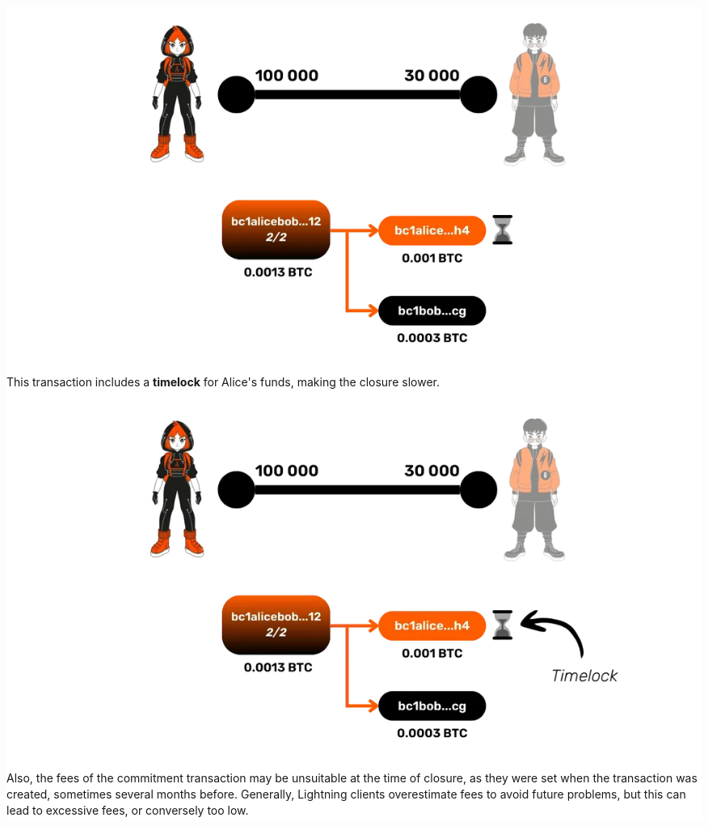 ![LNP201](assets/en/33.webp)

This transaction includes a **timelock** for Alice's funds, making the closure slower.

![LNP201](assets/en/34.webp)

Also, the fees of the commitment transaction may be unsuitable at the time of closure, as they were set when the transaction was created, sometimes several months before. Generally, Lightning clients overestimate fees to avoid future problems, but this can lead to excessive fees, or conversely too low.
